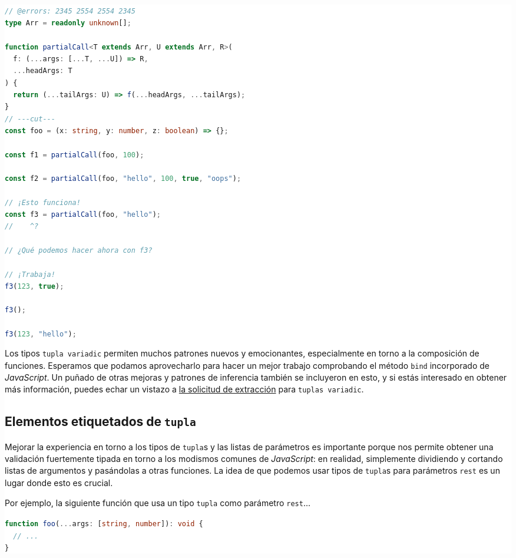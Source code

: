 ```ts twoslash
// @errors: 2345 2554 2554 2345
type Arr = readonly unknown[];

function partialCall<T extends Arr, U extends Arr, R>(
  f: (...args: [...T, ...U]) => R,
  ...headArgs: T
) {
  return (...tailArgs: U) => f(...headArgs, ...tailArgs);
}
// ---cut---
const foo = (x: string, y: number, z: boolean) => {};

const f1 = partialCall(foo, 100);

const f2 = partialCall(foo, "hello", 100, true, "oops");

// ¡Esto funciona!
const f3 = partialCall(foo, "hello");
//    ^?

// ¿Qué podemos hacer ahora con f3?

// ¡Trabaja!
f3(123, true);

f3();

f3(123, "hello");
```

Los tipos `tupla variadic` permiten muchos patrones nuevos y emocionantes, especialmente en torno a la composición de funciones.
Esperamos que podamos aprovecharlo para hacer un mejor trabajo comprobando el método `bind` incorporado de *JavaScript*.
Un puñado de otras mejoras y patrones de inferencia también se incluyeron en esto, y si estás interesado en obtener más información, puedes echar un vistazo a [la solicitud de extracción](https://github.com/microsoft/TypeScript/pull/39094) para `tuplas variadic`.

## Elementos etiquetados de `tupla`

Mejorar la experiencia en torno a los tipos de `tupla`s y las listas de parámetros es importante porque nos permite obtener una validación fuertemente tipada en torno a los modismos comunes de *JavaScript*: en realidad, simplemente dividiendo y cortando listas de argumentos y pasándolas a otras funciones.
La idea de que podemos usar tipos de `tupla`s para parámetros `rest` es un lugar donde esto es crucial.

Por ejemplo, la siguiente función que usa un tipo `tupla` como parámetro `rest`...

```ts
function foo(...args: [string, number]): void {
  // ...
}
```
